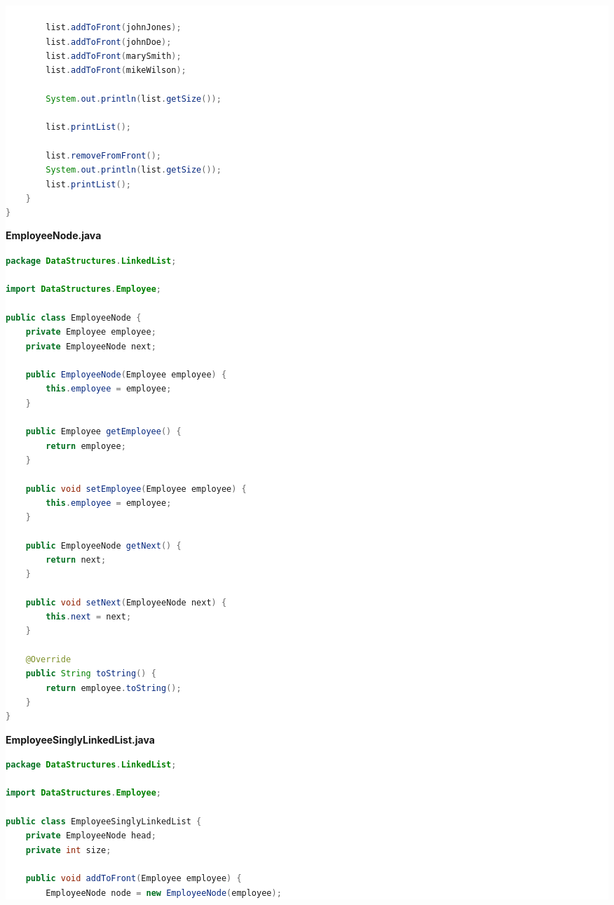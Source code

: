 ```java

        list.addToFront(johnJones);
        list.addToFront(johnDoe);
        list.addToFront(marySmith);
        list.addToFront(mikeWilson);

        System.out.println(list.getSize());

        list.printList();

        list.removeFromFront();
        System.out.println(list.getSize());
        list.printList();
    }
}
```
**EmployeeNode.java**
```java
package DataStructures.LinkedList;

import DataStructures.Employee;

public class EmployeeNode {
    private Employee employee;
    private EmployeeNode next;

    public EmployeeNode(Employee employee) {
        this.employee = employee;
    }

    public Employee getEmployee() {
        return employee;
    }

    public void setEmployee(Employee employee) {
        this.employee = employee;
    }

    public EmployeeNode getNext() {
        return next;
    }

    public void setNext(EmployeeNode next) {
        this.next = next;
    }

    @Override
    public String toString() {
        return employee.toString();
    }
}
```
**EmployeeSinglyLinkedList.java**
```java
package DataStructures.LinkedList;

import DataStructures.Employee;

public class EmployeeSinglyLinkedList {
    private EmployeeNode head;
    private int size;

    public void addToFront(Employee employee) {
        EmployeeNode node = new EmployeeNode(employee);
```